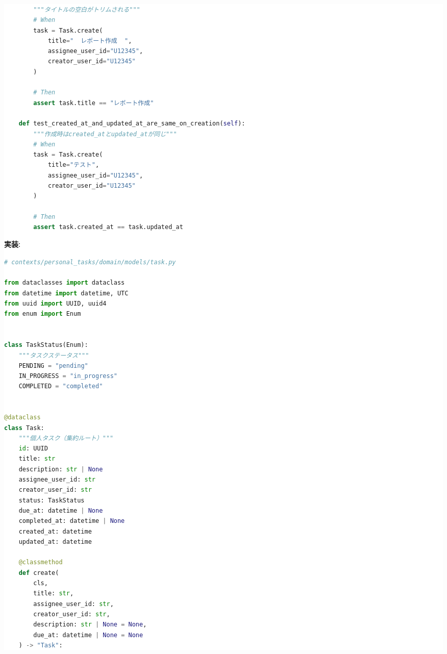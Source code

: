```python
        """タイトルの空白がトリムされる"""
        # When
        task = Task.create(
            title="  レポート作成  ",
            assignee_user_id="U12345",
            creator_user_id="U12345"
        )

        # Then
        assert task.title == "レポート作成"

    def test_created_at_and_updated_at_are_same_on_creation(self):
        """作成時はcreated_atとupdated_atが同じ"""
        # When
        task = Task.create(
            title="テスト",
            assignee_user_id="U12345",
            creator_user_id="U12345"
        )

        # Then
        assert task.created_at == task.updated_at
```

**実装**:
```python
# contexts/personal_tasks/domain/models/task.py

from dataclasses import dataclass
from datetime import datetime, UTC
from uuid import UUID, uuid4
from enum import Enum


class TaskStatus(Enum):
    """タスクステータス"""
    PENDING = "pending"
    IN_PROGRESS = "in_progress"
    COMPLETED = "completed"


@dataclass
class Task:
    """個人タスク（集約ルート）"""
    id: UUID
    title: str
    description: str | None
    assignee_user_id: str
    creator_user_id: str
    status: TaskStatus
    due_at: datetime | None
    completed_at: datetime | None
    created_at: datetime
    updated_at: datetime

    @classmethod
    def create(
        cls,
        title: str,
        assignee_user_id: str,
        creator_user_id: str,
        description: str | None = None,
        due_at: datetime | None = None
    ) -> "Task":
```
